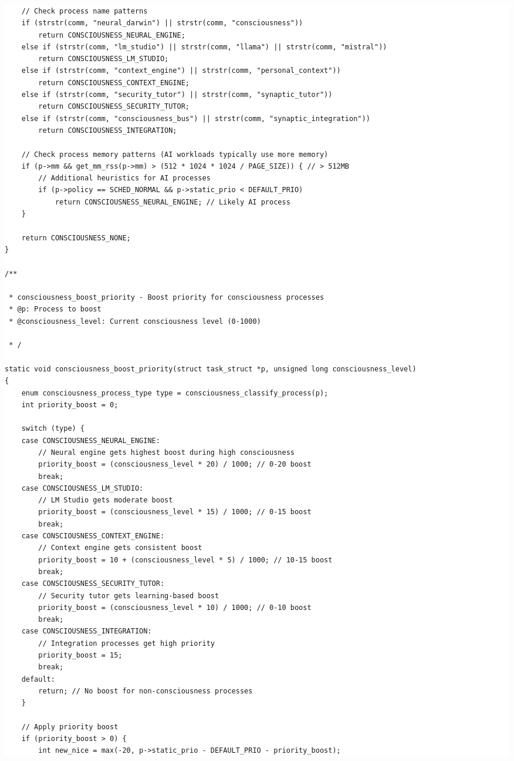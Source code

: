 ```text
    // Check process name patterns
    if (strstr(comm, "neural_darwin") || strstr(comm, "consciousness"))
        return CONSCIOUSNESS_NEURAL_ENGINE;
    else if (strstr(comm, "lm_studio") || strstr(comm, "llama") || strstr(comm, "mistral"))
        return CONSCIOUSNESS_LM_STUDIO;
    else if (strstr(comm, "context_engine") || strstr(comm, "personal_context"))
        return CONSCIOUSNESS_CONTEXT_ENGINE;
    else if (strstr(comm, "security_tutor") || strstr(comm, "synaptic_tutor"))
        return CONSCIOUSNESS_SECURITY_TUTOR;
    else if (strstr(comm, "consciousness_bus") || strstr(comm, "synaptic_integration"))
        return CONSCIOUSNESS_INTEGRATION;

    // Check process memory patterns (AI workloads typically use more memory)
    if (p->mm && get_mm_rss(p->mm) > (512 * 1024 * 1024 / PAGE_SIZE)) { // > 512MB
        // Additional heuristics for AI processes
        if (p->policy == SCHED_NORMAL && p->static_prio < DEFAULT_PRIO)
            return CONSCIOUSNESS_NEURAL_ENGINE; // Likely AI process
    }

    return CONSCIOUSNESS_NONE;
}

/**

 * consciousness_boost_priority - Boost priority for consciousness processes
 * @p: Process to boost
 * @consciousness_level: Current consciousness level (0-1000)

 * /

static void consciousness_boost_priority(struct task_struct *p, unsigned long consciousness_level)
{
    enum consciousness_process_type type = consciousness_classify_process(p);
    int priority_boost = 0;

    switch (type) {
    case CONSCIOUSNESS_NEURAL_ENGINE:
        // Neural engine gets highest boost during high consciousness
        priority_boost = (consciousness_level * 20) / 1000; // 0-20 boost
        break;
    case CONSCIOUSNESS_LM_STUDIO:
        // LM Studio gets moderate boost
        priority_boost = (consciousness_level * 15) / 1000; // 0-15 boost
        break;
    case CONSCIOUSNESS_CONTEXT_ENGINE:
        // Context engine gets consistent boost
        priority_boost = 10 + (consciousness_level * 5) / 1000; // 10-15 boost
        break;
    case CONSCIOUSNESS_SECURITY_TUTOR:
        // Security tutor gets learning-based boost
        priority_boost = (consciousness_level * 10) / 1000; // 0-10 boost
        break;
    case CONSCIOUSNESS_INTEGRATION:
        // Integration processes get high priority
        priority_boost = 15;
        break;
    default:
        return; // No boost for non-consciousness processes
    }

    // Apply priority boost
    if (priority_boost > 0) {
        int new_nice = max(-20, p->static_prio - DEFAULT_PRIO - priority_boost);
```